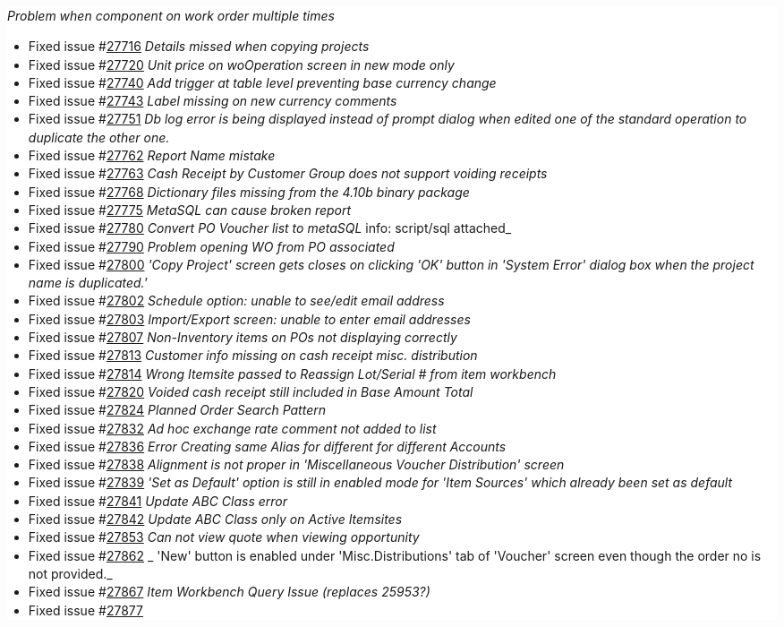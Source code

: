   _Problem when component on work order multiple times_
- Fixed issue #[27716](http://www.xtuple.org/xtincident/view/bugs/27716)
  _Details missed when copying projects_
- Fixed issue #[27720](http://www.xtuple.org/xtincident/view/bugs/27720)
  _Unit price on woOperation screen in new mode only_
- Fixed issue #[27740](http://www.xtuple.org/xtincident/view/bugs/27740)
  _Add trigger at table level preventing base currency change_
- Fixed issue #[27743](http://www.xtuple.org/xtincident/view/bugs/27743)
  _Label missing on new currency comments_
- Fixed issue #[27751](http://www.xtuple.org/xtincident/view/bugs/27751)
  _Db log error is being displayed instead of prompt dialog when edited
  one of the standard operation to duplicate the other one._
- Fixed issue #[27762](http://www.xtuple.org/xtincident/view/bugs/27762)
  _Report Name mistake_
- Fixed issue #[27763](http://www.xtuple.org/xtincident/view/bugs/27763)
  _Cash Receipt by Customer Group does not support voiding receipts_
- Fixed issue #[27768](http://www.xtuple.org/xtincident/view/bugs/27768)
  _Dictionary files missing from the 4.10b binary package_
- Fixed issue #[27775](http://www.xtuple.org/xtincident/view/bugs/27775)
  _MetaSQL can cause broken report_
- Fixed issue #[27780](http://www.xtuple.org/xtincident/view/bugs/27780)
  _Convert PO Voucher list to metaSQL_
info: script/sql attached_
- Fixed issue #[27790](http://www.xtuple.org/xtincident/view/bugs/27790)
  _Problem opening WO from PO associated_
- Fixed issue #[27800](http://www.xtuple.org/xtincident/view/bugs/27800)
  _'Copy Project' screen gets closes on clicking 'OK' button in 'System
  Error' dialog box when the project name is duplicated.'_
- Fixed issue #[27802](http://www.xtuple.org/xtincident/view/bugs/27802)
  _Schedule option: unable to see/edit email address_
- Fixed issue #[27803](http://www.xtuple.org/xtincident/view/bugs/27803)
  _Import/Export screen: unable to enter email addresses_
- Fixed issue #[27807](http://www.xtuple.org/xtincident/view/bugs/27807)
  _Non-Inventory items on POs not displaying correctly_
- Fixed issue #[27813](http://www.xtuple.org/xtincident/view/bugs/27813)
  _Customer info missing on cash receipt misc. distribution_
- Fixed issue #[27814](http://www.xtuple.org/xtincident/view/bugs/27814)
  _Wrong Itemsite passed  to Reassign Lot/Serial # from item workbench_
- Fixed issue #[27820](http://www.xtuple.org/xtincident/view/bugs/27820)
  _Voided cash receipt still included in Base Amount Total_
- Fixed issue #[27824](http://www.xtuple.org/xtincident/view/bugs/27824)
  _Planned Order Search Pattern_
- Fixed issue #[27832](http://www.xtuple.org/xtincident/view/bugs/27832)
  _Ad hoc exchange rate comment not added to list_
- Fixed issue #[27836](http://www.xtuple.org/xtincident/view/bugs/27836)
  _Error Creating same Alias for different for different Accounts_
- Fixed issue #[27838](http://www.xtuple.org/xtincident/view/bugs/27838)
  _Alignment is not proper in 'Miscellaneous Voucher Distribution'
  screen_
- Fixed issue #[27839](http://www.xtuple.org/xtincident/view/bugs/27839)
  _'Set as Default' option is still in enabled mode for 'Item Sources'
  which already been set as default_
- Fixed issue #[27841](http://www.xtuple.org/xtincident/view/bugs/27841)
  _Update ABC Class error_
- Fixed issue #[27842](http://www.xtuple.org/xtincident/view/bugs/27842)
  _Update ABC Class only on Active Itemsites_
- Fixed issue #[27853](http://www.xtuple.org/xtincident/view/bugs/27853)
  _Can not view quote when viewing opportunity_
- Fixed issue #[27862](http://www.xtuple.org/xtincident/view/bugs/27862)
  _ 'New' button is enabled under 'Misc.Distributions' tab of 'Voucher'
  screen even though the order no is not provided._
- Fixed issue #[27867](http://www.xtuple.org/xtincident/view/bugs/27867)
  _Item Workbench Query Issue (replaces 25953?)_
- Fixed issue #[27877](http://www.xtuple.org/xtincident/view/bugs/27877)